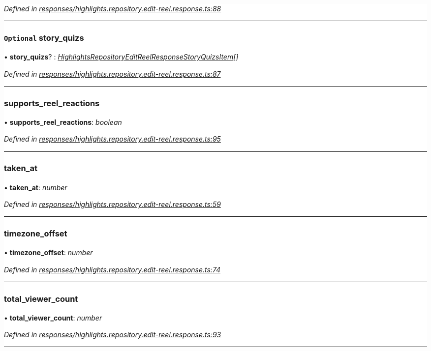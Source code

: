 *Defined in [responses/highlights.repository.edit-reel.response.ts:88](https://github.com/cuonglnhust/instagram-private-api-tcom/blob/3e16058/src/responses/highlights.repository.edit-reel.response.ts#L88)*

___

### `Optional` story_quizs

• **story_quizs**? : *[HighlightsRepositoryEditReelResponseStoryQuizsItem](_responses_highlights_repository_edit_reel_response_.highlightsrepositoryeditreelresponsestoryquizsitem.md)[]*

*Defined in [responses/highlights.repository.edit-reel.response.ts:87](https://github.com/cuonglnhust/instagram-private-api-tcom/blob/3e16058/src/responses/highlights.repository.edit-reel.response.ts#L87)*

___

###  supports_reel_reactions

• **supports_reel_reactions**: *boolean*

*Defined in [responses/highlights.repository.edit-reel.response.ts:95](https://github.com/cuonglnhust/instagram-private-api-tcom/blob/3e16058/src/responses/highlights.repository.edit-reel.response.ts#L95)*

___

###  taken_at

• **taken_at**: *number*

*Defined in [responses/highlights.repository.edit-reel.response.ts:59](https://github.com/cuonglnhust/instagram-private-api-tcom/blob/3e16058/src/responses/highlights.repository.edit-reel.response.ts#L59)*

___

###  timezone_offset

• **timezone_offset**: *number*

*Defined in [responses/highlights.repository.edit-reel.response.ts:74](https://github.com/cuonglnhust/instagram-private-api-tcom/blob/3e16058/src/responses/highlights.repository.edit-reel.response.ts#L74)*

___

###  total_viewer_count

• **total_viewer_count**: *number*

*Defined in [responses/highlights.repository.edit-reel.response.ts:93](https://github.com/cuonglnhust/instagram-private-api-tcom/blob/3e16058/src/responses/highlights.repository.edit-reel.response.ts#L93)*

___
